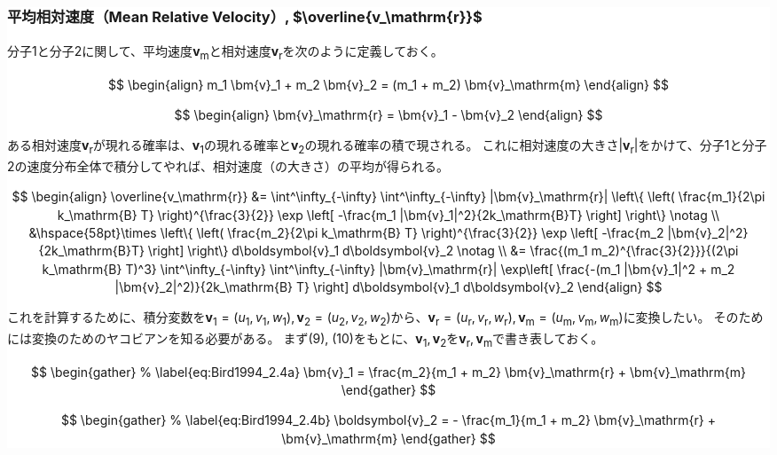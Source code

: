 ### 平均相対速度（Mean Relative Velocity）, $\overline{v_\mathrm{r}}$

分子1と分子2に関して、平均速度$\boldsymbol{v}_\mathrm{m}$と相対速度$\boldsymbol{v}_\mathrm{r}$を次のように定義しておく。

$$
\begin{align}
m_1 \bm{v}_1 + m_2 \bm{v}_2 = (m_1 + m_2) \bm{v}_\mathrm{m}
\end{align}
$$

$$
\begin{align}
\bm{v}_\mathrm{r} = \bm{v}_1 - \bm{v}_2
\end{align}
$$

ある相対速度$\boldsymbol{v}_\mathrm{r}$が現れる確率は、$\boldsymbol{v}_1$の現れる確率と$\boldsymbol{v}_2$の現れる確率の積で現される。
これに相対速度の大きさ$|\bm{v}_\mathrm{r}|$をかけて、分子1と分子2の速度分布全体で積分してやれば、相対速度（の大きさ）の平均が得られる。

$$
\begin{align}
\overline{v_\mathrm{r}}
&= \int^\infty_{-\infty} \int^\infty_{-\infty} |\bm{v}_\mathrm{r}| \left\{ \left( \frac{m_1}{2\pi k_\mathrm{B} T} \right)^{\frac{3}{2}} \exp \left[ -\frac{m_1 |\bm{v}_1|^2}{2k_\mathrm{B}T} \right] \right\} \notag \\
&\hspace{58pt}\times \left\{ \left( \frac{m_2}{2\pi k_\mathrm{B} T} \right)^{\frac{3}{2}} \exp \left[ -\frac{m_2 |\bm{v}_2|^2}{2k_\mathrm{B}T} \right] \right\} d\boldsymbol{v}_1 d\boldsymbol{v}_2 \notag \\
&= \frac{(m_1 m_2)^{\frac{3}{2}}}{(2\pi k_\mathrm{B} T)^3} \int^\infty_{-\infty} \int^\infty_{-\infty} |\bm{v}_\mathrm{r}| \exp\left[ \frac{-(m_1 |\bm{v}_1|^2 + m_2 |\bm{v}_2|^2)}{2k_\mathrm{B} T} \right] d\boldsymbol{v}_1 d\boldsymbol{v}_2
\end{align}
$$

これを計算するために、積分変数を$\boldsymbol{v}_1=(u_1, v_1, w_1), \boldsymbol{v}_2=(u_2, v_2, w_2)$から、$\boldsymbol{v}_\mathrm{r}=(u_\mathrm{r}, v_\mathrm{r}, w_\mathrm{r}), \boldsymbol{v}_\mathrm{m}=(u_\mathrm{m}, v_\mathrm{m}, w_\mathrm{m})$に変換したい。
そのためには変換のためのヤコビアンを知る必要がある。
まず(9), (10)をもとに、$\boldsymbol{v}_1, \boldsymbol{v}_2$を$\boldsymbol{v}_\mathrm{r}, \boldsymbol{v}_\mathrm{m}$で書き表しておく。

$$
\begin{gather}
% \label{eq:Bird1994_2.4a}
\bm{v}_1 = \frac{m_2}{m_1 + m_2} \bm{v}_\mathrm{r} + \bm{v}_\mathrm{m}
\end{gather}
$$

$$
\begin{gather}
% \label{eq:Bird1994_2.4b}
\boldsymbol{v}_2
= - \frac{m_1}{m_1 + m_2} \bm{v}_\mathrm{r} + \bm{v}_\mathrm{m}
\end{gather}
$$
